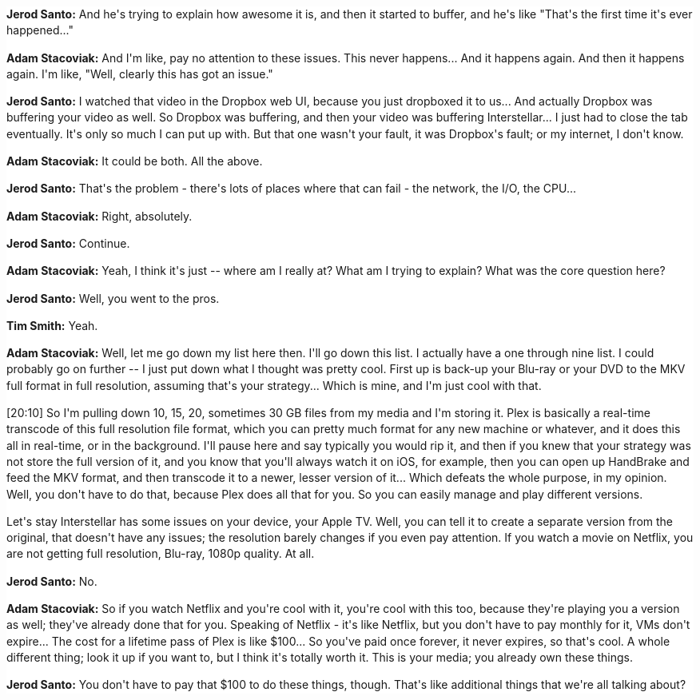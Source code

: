 **Jerod Santo:** And he's trying to explain how awesome it is, and then it started to buffer, and he's like "That's the first time it's ever happened..."

**Adam Stacoviak:** And I'm like, pay no attention to these issues. This never happens... And it happens again. And then it happens again. I'm like, "Well, clearly this has got an issue."

**Jerod Santo:** I watched that video in the Dropbox web UI, because you just dropboxed it to us... And actually Dropbox was buffering your video as well. So Dropbox was buffering, and then your video was buffering Interstellar... I just had to close the tab eventually. It's only so much I can put up with. But that one wasn't your fault, it was Dropbox's fault; or my internet, I don't know.

**Adam Stacoviak:** It could be both. All the above.

**Jerod Santo:** That's the problem - there's lots of places where that can fail - the network, the I/O, the CPU...

**Adam Stacoviak:** Right, absolutely.

**Jerod Santo:** Continue.

**Adam Stacoviak:** Yeah, I think it's just -- where am I really at? What am I trying to explain? What was the core question here?

**Jerod Santo:** Well, you went to the pros.

**Tim Smith:** Yeah.

**Adam Stacoviak:** Well, let me go down my list here then. I'll go down this list. I actually have a one through nine list. I could probably go on further -- I just put down what I thought was pretty cool. First up is back-up your Blu-ray or your DVD to the MKV full format in full resolution, assuming that's your strategy... Which is mine, and I'm just cool with that.

\[20:10\] So I'm pulling down 10, 15, 20, sometimes 30 GB files from my media and I'm storing it. Plex is basically a real-time transcode of this full resolution file format, which you can pretty much format for any new machine or whatever, and it does this all in real-time, or in the background. I'll pause here and say typically you would rip it, and then if you knew that your strategy was not store the full version of it, and you know that you'll always watch it on iOS, for example, then you can open up HandBrake and feed the MKV format, and then transcode it to a newer, lesser version of it... Which defeats the whole purpose, in my opinion. Well, you don't have to do that, because Plex does all that for you. So you can easily manage and play different versions.

Let's stay Interstellar has some issues on your device, your Apple TV. Well, you can tell it to create a separate version from the original, that doesn't have any issues; the resolution barely changes if you even pay attention. If you watch a movie on Netflix, you are not getting full resolution, Blu-ray, 1080p quality. At all.

**Jerod Santo:** No.

**Adam Stacoviak:** So if you watch Netflix and you're cool with it, you're cool with this too, because they're playing you a version as well; they've already done that for you. Speaking of Netflix - it's like Netflix, but you don't have to pay monthly for it, VMs don't expire... The cost for a lifetime pass of Plex is like $100... So you've paid once forever, it never expires, so that's cool. A whole different thing; look it up if you want to, but I think it's totally worth it. This is your media; you already own these things.

**Jerod Santo:** You don't have to pay that $100 to do these things, though. That's like additional things that we're all talking about?
